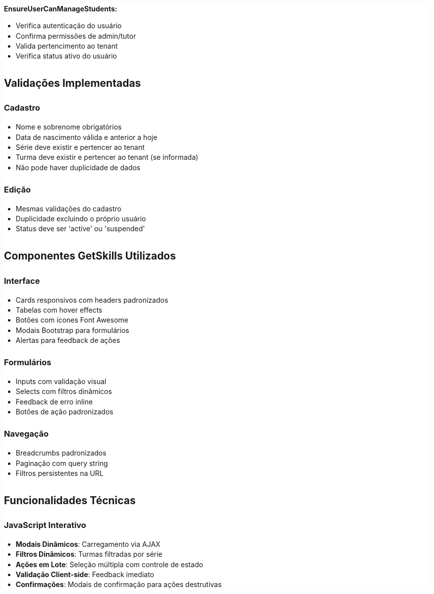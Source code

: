 **EnsureUserCanManageStudents:**
- Verifica autenticação do usuário
- Confirma permissões de admin/tutor
- Valida pertencimento ao tenant
- Verifica status ativo do usuário

## Validações Implementadas

### Cadastro
- Nome e sobrenome obrigatórios
- Data de nascimento válida e anterior a hoje
- Série deve existir e pertencer ao tenant
- Turma deve existir e pertencer ao tenant (se informada)
- Não pode haver duplicidade de dados

### Edição
- Mesmas validações do cadastro
- Duplicidade excluindo o próprio usuário
- Status deve ser 'active' ou 'suspended'

## Componentes GetSkills Utilizados

### Interface
- Cards responsivos com headers padronizados
- Tabelas com hover effects
- Botões com ícones Font Awesome
- Modais Bootstrap para formulários
- Alertas para feedback de ações

### Formulários
- Inputs com validação visual
- Selects com filtros dinâmicos
- Feedback de erro inline
- Botões de ação padronizados

### Navegação
- Breadcrumbs padronizados
- Paginação com query string
- Filtros persistentes na URL

## Funcionalidades Técnicas

### JavaScript Interativo
- **Modais Dinâmicos**: Carregamento via AJAX
- **Filtros Dinâmicos**: Turmas filtradas por série
- **Ações em Lote**: Seleção múltipla com controle de estado
- **Validação Client-side**: Feedback imediato
- **Confirmações**: Modais de confirmação para ações destrutivas

